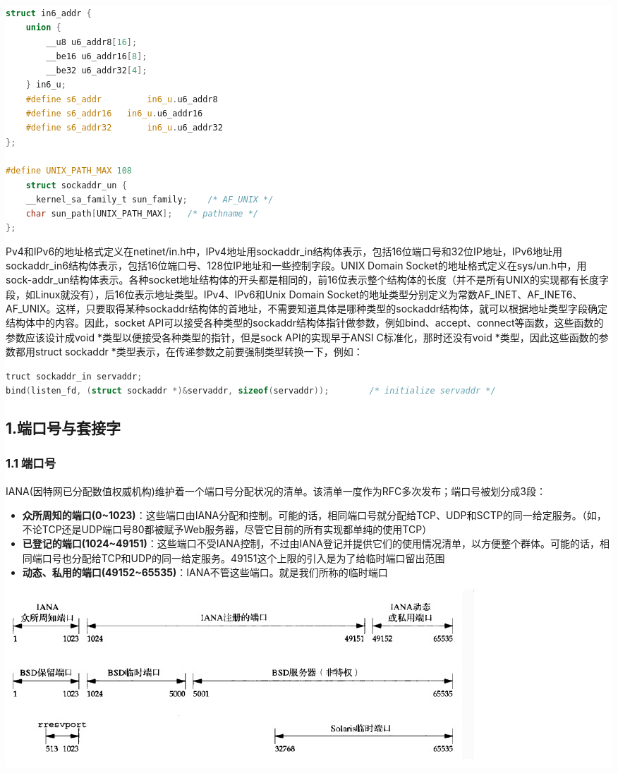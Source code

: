 ```c
struct in6_addr {
	union {
		__u8 u6_addr8[16];
		__be16 u6_addr16[8];
		__be32 u6_addr32[4];
	} in6_u;
	#define s6_addr 		in6_u.u6_addr8
	#define s6_addr16 	in6_u.u6_addr16
	#define s6_addr32	 	in6_u.u6_addr32
};

#define UNIX_PATH_MAX 108
	struct sockaddr_un {
	__kernel_sa_family_t sun_family; 	/* AF_UNIX */
	char sun_path[UNIX_PATH_MAX]; 	/* pathname */
};
```

Pv4和IPv6的地址格式定义在netinet/in.h中，IPv4地址用sockaddr_in结构体表示，包括16位端口号和32位IP地址，IPv6地址用sockaddr_in6结构体表示，包括16位端口号、128位IP地址和一些控制字段。UNIX
Domain Socket的地址格式定义在sys/un.h中，用sock-addr_un结构体表示。各种socket地址结构体的开头都是相同的，前16位表示整个结构体的长度（并不是所有UNIX的实现都有长度字段，如Linux就没有），后16位表示地址类型。IPv4、IPv6和Unix Domain Socket的地址类型分别定义为常数AF_INET、AF_INET6、AF_UNIX。这样，只要取得某种sockaddr结构体的首地址，不需要知道具体是哪种类型的sockaddr结构体，就可以根据地址类型字段确定结构体中的内容。因此，socket API可以接受各种类型的sockaddr结构体指针做参数，例如bind、accept、connect等函数，这些函数的参数应该设计成void *类型以便接受各种类型的指针，但是sock API的实现早于ANSI C标准化，那时还没有void *类型，因此这些函数的参数都用struct sockaddr *类型表示，在传递参数之前要强制类型转换一下，例如：

```c
truct sockaddr_in servaddr;
bind(listen_fd, (struct sockaddr *)&servaddr, sizeof(servaddr));		/* initialize servaddr */
```



## 1.端口号与套接字

### 1.1 端口号

IANA(因特网已分配数值权威机构)维护着一个端口号分配状况的清单。该清单一度作为RFC多次发布；端口号被划分成3段：

* **众所周知的端口(0\~1023)**：这些端口由IANA分配和控制。可能的话，相同端口号就分配给TCP、UDP和SCTP的同一给定服务。（如，不论TCP还是UDP端口号80都被赋予Web服务器，尽管它目前的所有实现都单纯的使用TCP）
* **已登记的端口(1024\~49151)**：这些端口不受IANA控制，不过由IANA登记并提供它们的使用情况清单，以方便整个群体。可能的话，相同端口号也分配给TCP和UDP的同一给定服务。49151这个上限的引入是为了给临时端口留出范围
* **动态、私用的端口(49152\~65535)**：IANA不管这些端口。就是我们所称的临时端口

![1566011709225](pic/1566011709225.png)
